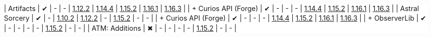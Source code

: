 | Artifacts                                    | ✔ | -                                                                                                                                              | -                                                                                                                                                 | [1.12.2](https://www.curseforge.com/minecraft/mc-mods/artifacts/files/3127288)                                                                                                                      | [1.14.4](https://www.curseforge.com/minecraft/mc-mods/artifacts/files/3022756)                                        | [1.15.2](https://www.curseforge.com/minecraft/mc-mods/artifacts/files/3022757)                                        | [1.16.1](https://www.curseforge.com/minecraft/mc-mods/artifacts/files/3022758)                     | [1.16.3](https://www.curseforge.com/minecraft/mc-mods/artifacts/files/3120643)                     |
| + Curios API (Forge)                         | ✔ | -                                                                                                                                              | -                                                                                                                                                 | -                                                                                                                                                                                                   | [1.14.4](https://www.curseforge.com/minecraft/mc-mods/curios/files/2868713)                                           | [1.15.2](https://www.curseforge.com/minecraft/mc-mods/curios/files/3021133)                                           | [1.16.1](https://www.curseforge.com/minecraft/mc-mods/curios/files/3023024)                        | [1.16.3](https://www.curseforge.com/minecraft/mc-mods/curios/files/3122651)                        |
| Astral Sorcery                               | ✔ | -                                                                                                                                              | [1.10.2](https://www.curseforge.com/minecraft/mc-mods/astral-sorcery/files/2445788)                                                               | [1.12.2](https://www.curseforge.com/minecraft/mc-mods/astral-sorcery/files/3044416)                                                                                                                 | -                                                                                                                     | [1.15.2](https://www.curseforge.com/minecraft/mc-mods/astral-sorcery/files/3118861)                                   | -                                                                                                  | -                                                                                                  |
| + Curios API (Forge)                         | ✔ | -                                                                                                                                              | -                                                                                                                                                 | -                                                                                                                                                                                                   | [1.14.4](https://www.curseforge.com/minecraft/mc-mods/curios/files/2868713)                                           | [1.15.2](https://www.curseforge.com/minecraft/mc-mods/curios/files/3021133)                                           | [1.16.1](https://www.curseforge.com/minecraft/mc-mods/curios/files/3023024)                        | [1.16.3](https://www.curseforge.com/minecraft/mc-mods/curios/files/3122651)                        |
| + ObserverLib                                | ✔ | -                                                                                                                                              | -                                                                                                                                                 | -                                                                                                                                                                                                   | -                                                                                                                     | [1.15.2](https://www.curseforge.com/minecraft/mc-mods/observerlib/files/3118087)                                      | -                                                                                                  | -                                                                                                  |
| ATM: Additions                               | ✖ | -                                                                                                                                              | -                                                                                                                                                 | -                                                                                                                                                                                                   | -                                                                                                                     | [1.15.2](https://www.curseforge.com/minecraft/mc-mods/atm-additions/files/2895692)                                    | -                                                                                                  | -                                                                                                  |